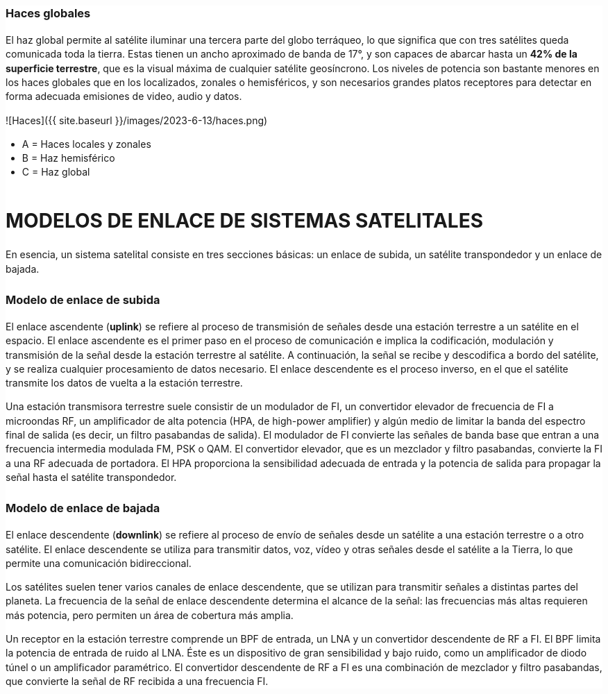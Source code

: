 ### Haces globales
El haz global permite al satélite iluminar una tercera parte del globo terráqueo, lo que significa que con tres satélites queda comunicada toda la tierra.  Estas tienen un ancho aproximado de banda de 17°, y son capaces de abarcar hasta un **42% de la superficie terrestre**, que es la visual máxima de cualquier satélite geosíncrono. Los niveles de potencia son bastante menores en los haces globales que en los localizados, zonales o hemisféricos, y son necesarios grandes platos receptores para detectar en forma adecuada emisiones de video, audio y datos. 

![Haces]({{ site.baseurl }}/images/2023-6-13/haces.png)

- A = Haces locales y zonales
- B = Haz hemisférico
- C = Haz global

# MODELOS DE ENLACE DE SISTEMAS SATELITALES
En esencia, un sistema satelital consiste en tres secciones básicas: un enlace de subida, un satélite transpondedor y un enlace de bajada. 

### Modelo de enlace de subida
El enlace ascendente (**uplink**) se refiere al proceso de transmisión de señales desde una estación terrestre a un satélite en el espacio. El enlace ascendente es el primer paso en el proceso de comunicación e implica la codificación, modulación y transmisión de la señal desde la estación terrestre al satélite. A continuación, la señal se recibe y descodifica a bordo del satélite, y se realiza cualquier procesamiento de datos necesario. El enlace descendente es el proceso inverso, en el que el satélite transmite los datos de vuelta a la estación terrestre. 

Una estación transmisora terrestre suele consistir de un modulador de FI, un convertidor elevador de frecuencia de FI a microondas RF, un amplificador de alta potencia (HPA, de high-power amplifier) y algún medio de limitar la banda del espectro final de salida (es decir, un filtro pasabandas de salida). El modulador de FI convierte las señales de banda base que entran a una frecuencia intermedia modulada FM, PSK o QAM. El convertidor elevador, que es un mezclador y filtro pasabandas, convierte la FI a una RF adecuada de portadora. El HPA proporciona la sensibilidad adecuada de entrada y la potencia de salida para propagar la señal hasta el satélite transpondedor.

### Modelo de enlace de bajada

El enlace descendente (**downlink**) se refiere al proceso de envío de señales desde un satélite a una estación terrestre o a otro satélite. El enlace descendente se utiliza para transmitir datos, voz, vídeo y otras señales desde el satélite a la Tierra, lo que permite una comunicación bidireccional. 

Los satélites suelen tener varios canales de enlace descendente, que se utilizan para transmitir señales a distintas partes del planeta. La frecuencia de la señal de enlace descendente determina el alcance de la señal: las frecuencias más altas requieren más potencia, pero permiten un área de cobertura más amplia. 

Un receptor en la estación terrestre comprende un BPF de entrada, un LNA y un convertidor descendente de RF a FI. El BPF limita la potencia de entrada de ruido al LNA. Éste es un dispositivo de gran sensibilidad y bajo ruido, como un amplificador de diodo túnel o un amplificador paramétrico. El convertidor descendente de RF a FI es una combinación de mezclador y filtro pasabandas, que convierte la señal de RF recibida a una frecuencia FI. 
